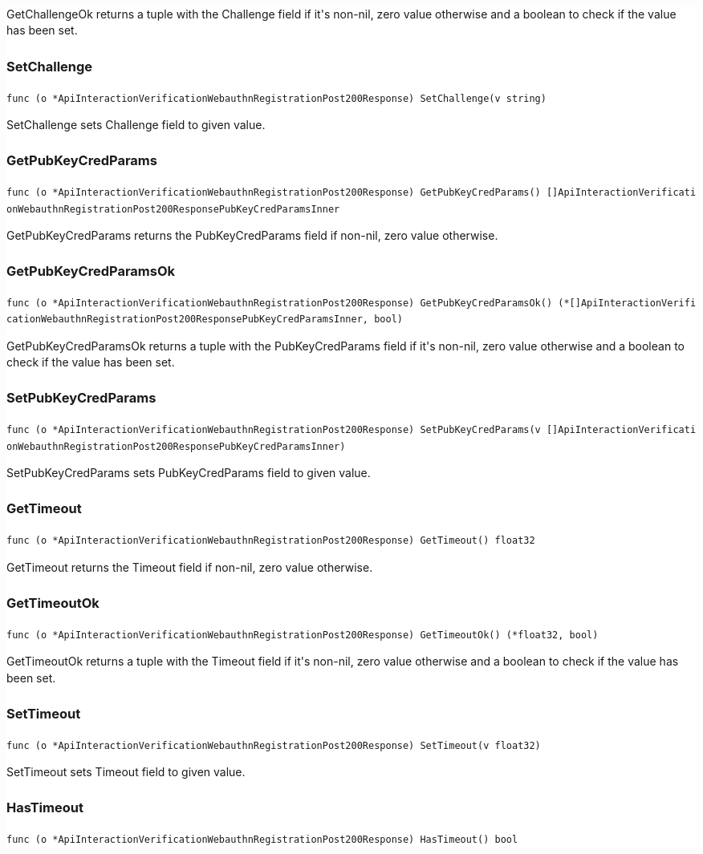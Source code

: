GetChallengeOk returns a tuple with the Challenge field if it's non-nil, zero value otherwise
and a boolean to check if the value has been set.

### SetChallenge

`func (o *ApiInteractionVerificationWebauthnRegistrationPost200Response) SetChallenge(v string)`

SetChallenge sets Challenge field to given value.


### GetPubKeyCredParams

`func (o *ApiInteractionVerificationWebauthnRegistrationPost200Response) GetPubKeyCredParams() []ApiInteractionVerificationWebauthnRegistrationPost200ResponsePubKeyCredParamsInner`

GetPubKeyCredParams returns the PubKeyCredParams field if non-nil, zero value otherwise.

### GetPubKeyCredParamsOk

`func (o *ApiInteractionVerificationWebauthnRegistrationPost200Response) GetPubKeyCredParamsOk() (*[]ApiInteractionVerificationWebauthnRegistrationPost200ResponsePubKeyCredParamsInner, bool)`

GetPubKeyCredParamsOk returns a tuple with the PubKeyCredParams field if it's non-nil, zero value otherwise
and a boolean to check if the value has been set.

### SetPubKeyCredParams

`func (o *ApiInteractionVerificationWebauthnRegistrationPost200Response) SetPubKeyCredParams(v []ApiInteractionVerificationWebauthnRegistrationPost200ResponsePubKeyCredParamsInner)`

SetPubKeyCredParams sets PubKeyCredParams field to given value.


### GetTimeout

`func (o *ApiInteractionVerificationWebauthnRegistrationPost200Response) GetTimeout() float32`

GetTimeout returns the Timeout field if non-nil, zero value otherwise.

### GetTimeoutOk

`func (o *ApiInteractionVerificationWebauthnRegistrationPost200Response) GetTimeoutOk() (*float32, bool)`

GetTimeoutOk returns a tuple with the Timeout field if it's non-nil, zero value otherwise
and a boolean to check if the value has been set.

### SetTimeout

`func (o *ApiInteractionVerificationWebauthnRegistrationPost200Response) SetTimeout(v float32)`

SetTimeout sets Timeout field to given value.

### HasTimeout

`func (o *ApiInteractionVerificationWebauthnRegistrationPost200Response) HasTimeout() bool`
